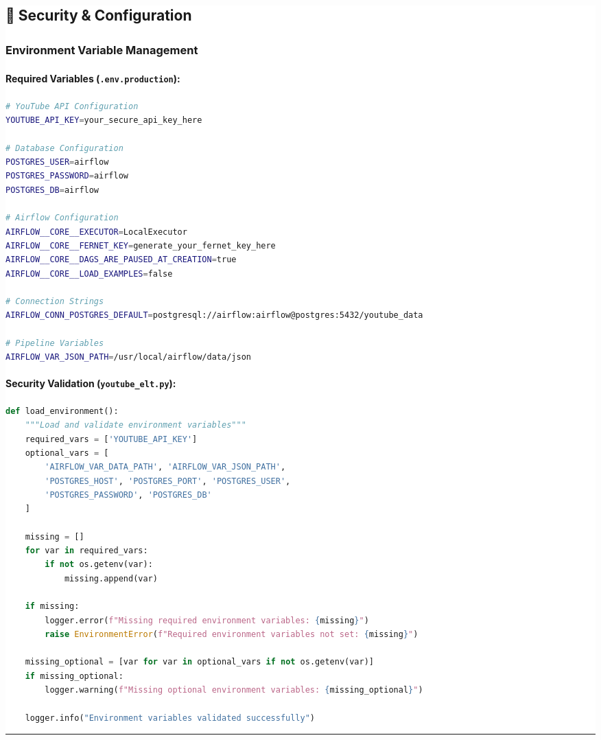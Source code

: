 
## 🔐 Security & Configuration

### Environment Variable Management

#### **Required Variables** (`.env.production`):
```bash
# YouTube API Configuration
YOUTUBE_API_KEY=your_secure_api_key_here

# Database Configuration
POSTGRES_USER=airflow
POSTGRES_PASSWORD=airflow
POSTGRES_DB=airflow

# Airflow Configuration
AIRFLOW__CORE__EXECUTOR=LocalExecutor
AIRFLOW__CORE__FERNET_KEY=generate_your_fernet_key_here
AIRFLOW__CORE__DAGS_ARE_PAUSED_AT_CREATION=true
AIRFLOW__CORE__LOAD_EXAMPLES=false

# Connection Strings
AIRFLOW_CONN_POSTGRES_DEFAULT=postgresql://airflow:airflow@postgres:5432/youtube_data

# Pipeline Variables
AIRFLOW_VAR_JSON_PATH=/usr/local/airflow/data/json
```

#### **Security Validation** (`youtube_elt.py`):
```python
def load_environment():
    """Load and validate environment variables"""
    required_vars = ['YOUTUBE_API_KEY']
    optional_vars = [
        'AIRFLOW_VAR_DATA_PATH', 'AIRFLOW_VAR_JSON_PATH',
        'POSTGRES_HOST', 'POSTGRES_PORT', 'POSTGRES_USER', 
        'POSTGRES_PASSWORD', 'POSTGRES_DB'
    ]
    
    missing = []
    for var in required_vars:
        if not os.getenv(var):
            missing.append(var)
            
    if missing:
        logger.error(f"Missing required environment variables: {missing}")
        raise EnvironmentError(f"Required environment variables not set: {missing}")
    
    missing_optional = [var for var in optional_vars if not os.getenv(var)]
    if missing_optional:
        logger.warning(f"Missing optional environment variables: {missing_optional}")
    
    logger.info("Environment variables validated successfully")
```

---